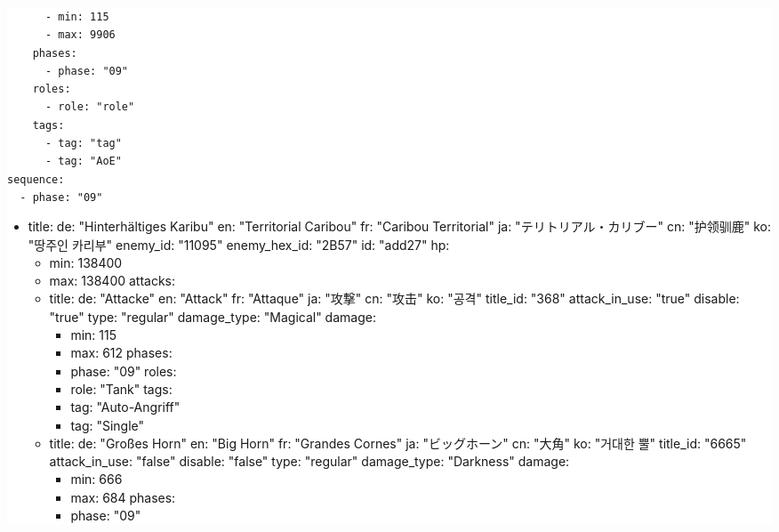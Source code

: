           - min: 115
          - max: 9906
        phases:
          - phase: "09"
        roles:
          - role: "role"
        tags:
          - tag: "tag"
          - tag: "AoE"
    sequence:
      - phase: "09"
  - title:
      de: "Hinterhältiges Karibu"
      en: "Territorial Caribou"
      fr: "Caribou Territorial"
      ja: "テリトリアル・カリブー"
      cn: "护领驯鹿"
      ko: "땅주인 카리부"
    enemy_id: "11095"
    enemy_hex_id: "2B57"
    id: "add27"
    hp:
      - min: 138400
      - max: 138400
    attacks:
      - title:
          de: "Attacke"
          en: "Attack"
          fr: "Attaque"
          ja: "攻撃"
          cn: "攻击"
          ko: "공격"
        title_id: "368"
        attack_in_use: "true"
        disable: "true"
        type: "regular"
        damage_type: "Magical"
        damage:
          - min: 115
          - max: 612
        phases:
          - phase: "09"
        roles:
          - role: "Tank"
        tags:
          - tag: "Auto-Angriff"
          - tag: "Single"
      - title:
          de: "Großes Horn"
          en: "Big Horn"
          fr: "Grandes Cornes"
          ja: "ビッグホーン"
          cn: "大角"
          ko: "거대한 뿔"
        title_id: "6665"
        attack_in_use: "false"
        disable: "false"
        type: "regular"
        damage_type: "Darkness"
        damage:
          - min: 666
          - max: 684
        phases:
          - phase: "09"